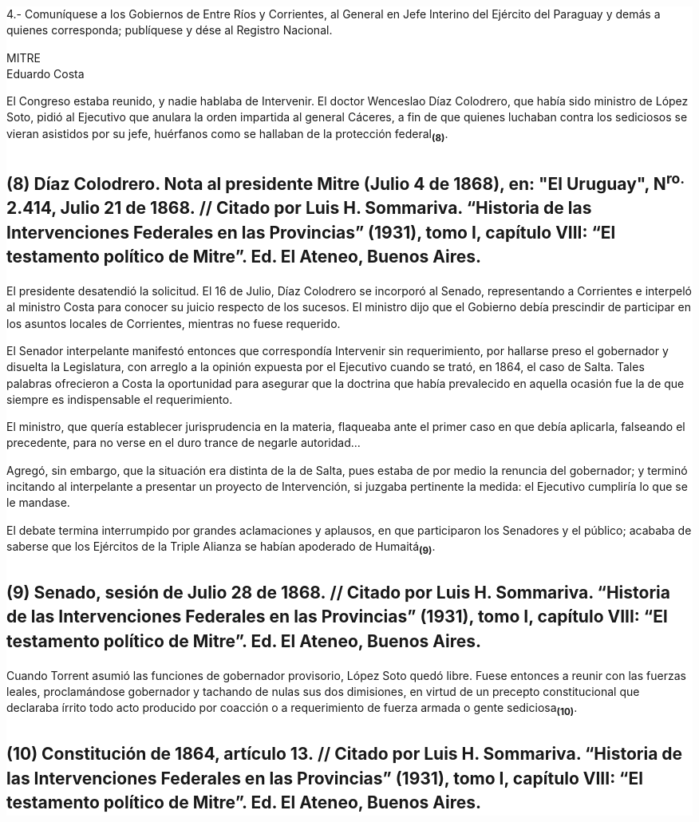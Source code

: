4.- Comuníquese a los Gobiernos de Entre Ríos y Corrientes, al General en Jefe Interino del Ejército del Paraguay y demás a quienes corresponda; publíquese y dése al Registro Nacional.

MITRE  
Eduardo Costa

El Congreso estaba reunido, y nadie hablaba de Intervenir. El doctor Wenceslao Díaz Colodrero, que había sido ministro de López Soto, pidió al Ejecutivo que anulara la orden impartida al general Cáceres, a fin de que quienes luchaban contra los sediciosos se vieran asistidos por su jefe, huérfanos como se hallaban de la protección federal<sub><strong>(8)</strong></sub>.

## **(8) Díaz Colodrero. Nota al presidente Mitre (Julio 4 de 1868), en: "El Uruguay", N<sup>ro.</sup> 2.414, Julio 21 de 1868. // Citado por Luis H. Sommariva. “Historia de las Intervenciones Federales en las Provincias” (1931), tomo I, capítulo VIII: “El testamento político de Mitre”. Ed. El Ateneo, Buenos Aires.**

El presidente desatendió la solicitud. El 16 de Julio, Díaz Colodrero se incorporó al Senado, representando a Corrientes e interpeló al ministro Costa para conocer su juicio respecto de los sucesos. El ministro dijo que el Gobierno debía prescindir de participar en los asuntos locales de Corrientes, mientras no fuese requerido.

El Senador interpelante manifestó entonces que correspondía Intervenir sin requerimiento, por hallarse preso el gobernador y disuelta la Legislatura, con arreglo a la opinión expuesta por el Ejecutivo cuando se trató, en 1864, el caso de Salta. Tales palabras ofrecieron a Costa la oportunidad para asegurar que la doctrina que había prevalecido en aquella ocasión fue la de que siempre es indispensable el requerimiento.

El ministro, que quería establecer jurisprudencia en la materia, flaqueaba ante el primer caso en que debía aplicarla, falseando el precedente, para no verse en el duro trance de negarle autoridad...

Agregó, sin embargo, que la situación era distinta de la de Salta, pues estaba de por medio la renuncia del gobernador; y terminó incitando al interpelante a presentar un proyecto de Intervención, si juzgaba pertinente la medida: el Ejecutivo cumpliría lo que se le mandase.

El debate termina interrumpido por grandes aclamaciones y aplausos, en que participaron los Senadores y el público; acababa de saberse que los Ejércitos de la Triple Alianza se habían apoderado de Humaitá<sub><strong>(9)</strong></sub>.

## **(9) Senado, sesión de Julio 28 de 1868. // Citado por Luis H. Sommariva. “Historia de las Intervenciones Federales en las Provincias” (1931), tomo I, capítulo VIII: “El testamento político de Mitre”. Ed. El Ateneo, Buenos Aires.**

Cuando Torrent asumió las funciones de gobernador provisorio, López Soto quedó libre. Fuese entonces a reunir con las fuerzas leales, proclamándose gobernador y tachando de nulas sus dos dimisiones, en virtud de un precepto constitucional que declaraba írrito todo acto producido por coacción o a requerimiento de fuerza armada o gente sediciosa<sub><strong>(10)</strong></sub>.

## (10) Constitución de 1864, artículo 13. // Citado por Luis H. Sommariva. “Historia de las Intervenciones Federales en las Provincias” (1931), tomo I, capítulo VIII: “El testamento político de Mitre”. Ed. El Ateneo, Buenos Aires.
